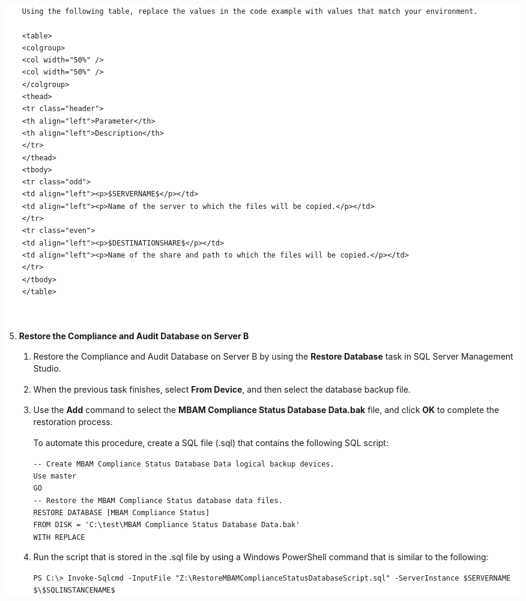         Using the following table, replace the values in the code example with values that match your environment.

        <table>
        <colgroup>
        <col width="50%" />
        <col width="50%" />
        </colgroup>
        <thead>
        <tr class="header">
        <th align="left">Parameter</th>
        <th align="left">Description</th>
        </tr>
        </thead>
        <tbody>
        <tr class="odd">
        <td align="left"><p>$SERVERNAME$</p></td>
        <td align="left"><p>Name of the server to which the files will be copied.</p></td>
        </tr>
        <tr class="even">
        <td align="left"><p>$DESTINATIONSHARE$</p></td>
        <td align="left"><p>Name of the share and path to which the files will be copied.</p></td>
        </tr>
        </tbody>
        </table>

         

5.  **Restore the Compliance and Audit Database on Server B**

    1.  Restore the Compliance and Audit Database on Server B by using the **Restore Database** task in SQL Server Management Studio.

    2.  When the previous task finishes, select **From Device**, and then select the database backup file.

    3.  Use the **Add** command to select the **MBAM Compliance Status Database Data.bak** file, and click **OK** to complete the restoration process.

        To automate this procedure, create a SQL file (.sql) that contains the following SQL script:

        ``` syntax
        -- Create MBAM Compliance Status Database Data logical backup devices. 
        Use master 
        GO 
        -- Restore the MBAM Compliance Status database data files. 
        RESTORE DATABASE [MBAM Compliance Status] 
        FROM DISK = 'C:\test\MBAM Compliance Status Database Data.bak' 
        WITH REPLACE
        ```

    4.  Run the script that is stored in the .sql file by using a Windows PowerShell command that is similar to the following:

        ``` syntax
        PS C:\> Invoke-Sqlcmd -InputFile "Z:\RestoreMBAMComplianceStatusDatabaseScript.sql" -ServerInstance $SERVERNAME$\$SQLINSTANCENAME$
        ```
